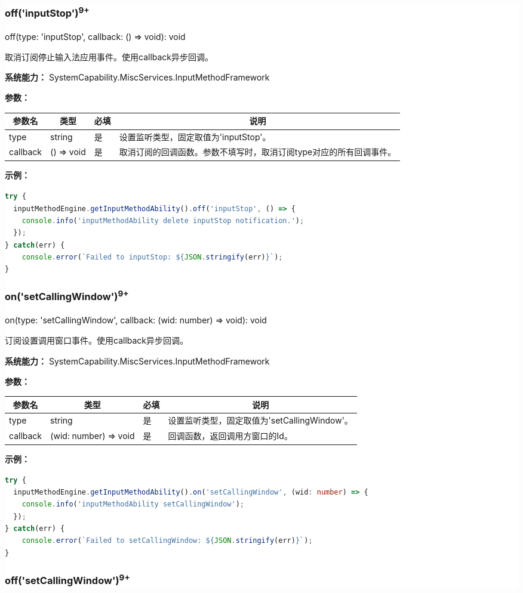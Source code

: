 ### off('inputStop')<sup>9+</sup>

off(type: 'inputStop', callback: () => void): void

取消订阅停止输入法应用事件。使用callback异步回调。

**系统能力：** SystemCapability.MiscServices.InputMethodFramework

**参数：**

| 参数名   | 类型   | 必填 | 说明                                                         |
| -------- | ------ | ---- | ------------------------------------------------------------ |
| type     | string | 是   | 设置监听类型，固定取值为'inputStop'。 |
| callback | () => void   | 是   | 取消订阅的回调函数。参数不填写时，取消订阅type对应的所有回调事件。        |

**示例：**

```ts
try {
  inputMethodEngine.getInputMethodAbility().off('inputStop', () => {
    console.info('inputMethodAbility delete inputStop notification.');
  });
} catch(err) {
    console.error(`Failed to inputStop: ${JSON.stringify(err)}`);
}
```

### on('setCallingWindow')<sup>9+</sup>

on(type: 'setCallingWindow', callback: (wid: number) => void): void

订阅设置调用窗口事件。使用callback异步回调。

**系统能力：** SystemCapability.MiscServices.InputMethodFramework

**参数：**

| 参数名   | 类型   | 必填 | 说明                                                         |
| -------- | ------ | ---- | ------------------------------------------------------------ |
| type     | string | 是   | 设置监听类型，固定取值为'setCallingWindow'。 |
| callback | (wid: number) => void | 是   | 回调函数，返回调用方窗口的Id。                     |

**示例：**

```ts
try {
  inputMethodEngine.getInputMethodAbility().on('setCallingWindow', (wid: number) => {
    console.info('inputMethodAbility setCallingWindow');
  });
} catch(err) {
    console.error(`Failed to setCallingWindow: ${JSON.stringify(err)}`);
}
```

### off('setCallingWindow')<sup>9+</sup>
